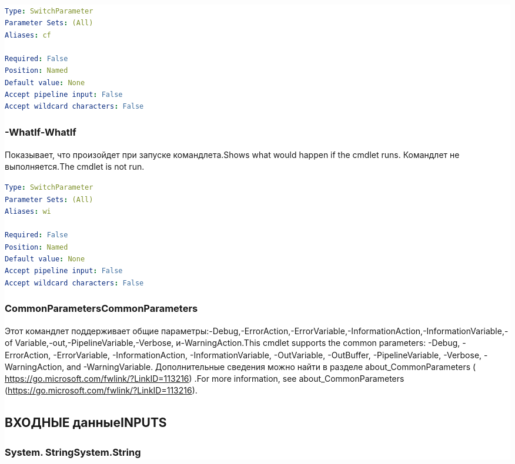 ```yaml
Type: SwitchParameter
Parameter Sets: (All)
Aliases: cf

Required: False
Position: Named
Default value: None
Accept pipeline input: False
Accept wildcard characters: False
```

### <span data-ttu-id="a50fd-128">-WhatIf</span><span class="sxs-lookup"><span data-stu-id="a50fd-128">-WhatIf</span></span>
<span data-ttu-id="a50fd-129">Показывает, что произойдет при запуске командлета.</span><span class="sxs-lookup"><span data-stu-id="a50fd-129">Shows what would happen if the cmdlet runs.</span></span>
<span data-ttu-id="a50fd-130">Командлет не выполняется.</span><span class="sxs-lookup"><span data-stu-id="a50fd-130">The cmdlet is not run.</span></span>

```yaml
Type: SwitchParameter
Parameter Sets: (All)
Aliases: wi

Required: False
Position: Named
Default value: None
Accept pipeline input: False
Accept wildcard characters: False
```

### <span data-ttu-id="a50fd-131">CommonParameters</span><span class="sxs-lookup"><span data-stu-id="a50fd-131">CommonParameters</span></span>
<span data-ttu-id="a50fd-132">Этот командлет поддерживает общие параметры:-Debug,-ErrorAction,-ErrorVariable,-InformationAction,-InformationVariable,-of Variable,-out,-PipelineVariable,-Verbose, и-WarningAction.</span><span class="sxs-lookup"><span data-stu-id="a50fd-132">This cmdlet supports the common parameters: -Debug, -ErrorAction, -ErrorVariable, -InformationAction, -InformationVariable, -OutVariable, -OutBuffer, -PipelineVariable, -Verbose, -WarningAction, and -WarningVariable.</span></span> <span data-ttu-id="a50fd-133">Дополнительные сведения можно найти в разделе about_CommonParameters ( https://go.microsoft.com/fwlink/?LinkID=113216) .</span><span class="sxs-lookup"><span data-stu-id="a50fd-133">For more information, see about_CommonParameters (https://go.microsoft.com/fwlink/?LinkID=113216).</span></span>

## <span data-ttu-id="a50fd-134">ВХОДНЫЕ данные</span><span class="sxs-lookup"><span data-stu-id="a50fd-134">INPUTS</span></span>

### <span data-ttu-id="a50fd-135">System. String</span><span class="sxs-lookup"><span data-stu-id="a50fd-135">System.String</span></span>
